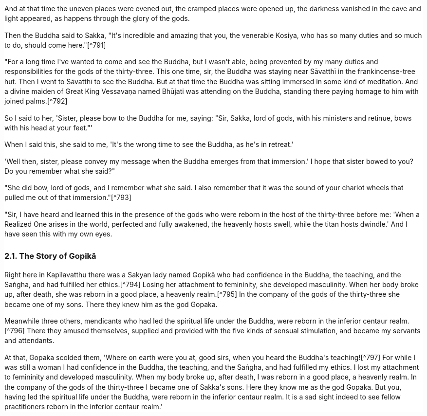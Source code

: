 And at that time the uneven places were evened out, the cramped places
were opened up, the darkness vanished in the cave and light appeared, as
happens through the glory of the gods.

Then the Buddha said to Sakka, "It's incredible and amazing that you,
the venerable Kosiya, who has so many duties and so much to do, should
come here."[^791]

"For a long time I've wanted to come and see the Buddha, but I wasn't
able, being prevented by my many duties and responsibilities for the
gods of the thirty-three. This one time, sir, the Buddha was staying
near Sāvatthī in the frankincense-tree hut. Then I went to
Sāvatthī to see the Buddha. But at that time the Buddha was
sitting immersed in some kind of meditation. And a divine maiden of
Great King Vessavaṇa named Bhūjati was
attending on the Buddha, standing there paying homage to him with joined
palms.[^792]

So I said to her, 'Sister, please bow to the Buddha for me, saying:
"Sir, Sakka, lord of gods, with his ministers and retinue, bows with his
head at your feet."'

When I said this, she said to me, 'It's the wrong time to see the
Buddha, as he's in retreat.'

'Well then, sister, please convey my message when the Buddha emerges
from that immersion.' I hope that sister bowed to you? Do you remember
what she said?"

"She did bow, lord of gods, and I remember what she said. I also
remember that it was the sound of your chariot wheels that pulled me out
of that immersion."[^793]

"Sir, I have heard and learned this in the presence of the gods who were
reborn in the host of the thirty-three before me: 'When a Realized One
arises in the world, perfected and fully awakened, the heavenly hosts
swell, while the titan hosts dwindle.' And I have seen this with my own
eyes.

### 2.1. The Story of Gopikā

Right here in Kapilavatthu there was a Sakyan lady named
Gopikā who had confidence in the Buddha, the teaching, and
the Saṅgha, and had fulfilled her ethics.[^794] Losing her
attachment to femininity, she developed masculinity. When her body broke
up, after death, she was reborn in a good place, a heavenly realm.[^795]
In the company of the gods of the thirty-three she became one of my
sons. There they knew him as the god Gopaka.

Meanwhile three others, mendicants who had led the spiritual life under
the Buddha, were reborn in the inferior centaur realm.[^796] There they
amused themselves, supplied and provided with the five kinds of sensual
stimulation, and became my servants and attendants.

At that, Gopaka scolded them, 'Where on earth were you at, good sirs,
when you heard the Buddha's teaching![^797] For while I was still a
woman I had confidence in the Buddha, the teaching, and the
Saṅgha, and had fulfilled my ethics. I lost my attachment
to femininity and developed masculinity. When my body broke up, after
death, I was reborn in a good place, a heavenly realm. In the company of
the gods of the thirty-three I became one of Sakka's sons. Here they
know me as the god Gopaka. But you, having led the spiritual life under
the Buddha, were reborn in the inferior centaur realm. It is a sad sight
indeed to see fellow practitioners reborn in the inferior centaur
realm.'

